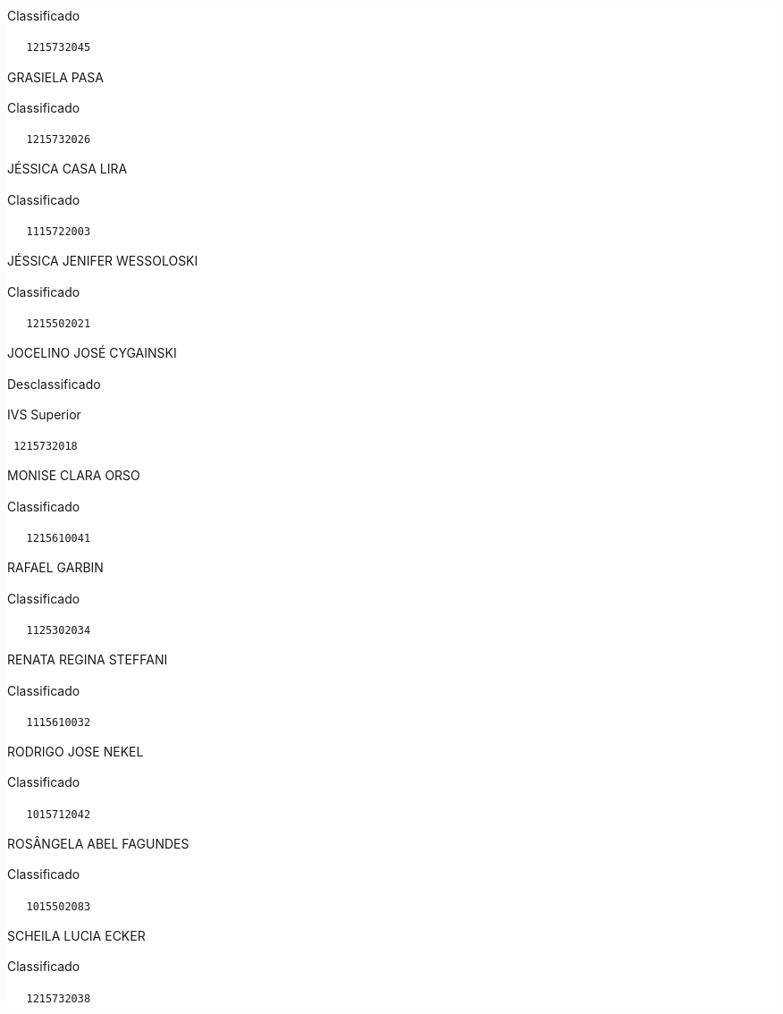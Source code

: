    Classificado

       1215732045

   GRASIELA PASA

   Classificado

       1215732026

   JÉSSICA CASA LIRA

   Classificado

       1115722003

   JÉSSICA JENIFER WESSOLOSKI

   Classificado

       1215502021

   JOCELINO JOSÉ CYGAINSKI

   Desclassificado

   IVS Superior

     1215732018

   MONISE CLARA ORSO

   Classificado

       1215610041

   RAFAEL GARBIN

   Classificado

       1125302034

   RENATA REGINA STEFFANI

   Classificado

       1115610032

   RODRIGO JOSE NEKEL

   Classificado

       1015712042

   ROSÂNGELA ABEL FAGUNDES

   Classificado

       1015502083

   SCHEILA LUCIA ECKER

   Classificado

       1215732038
